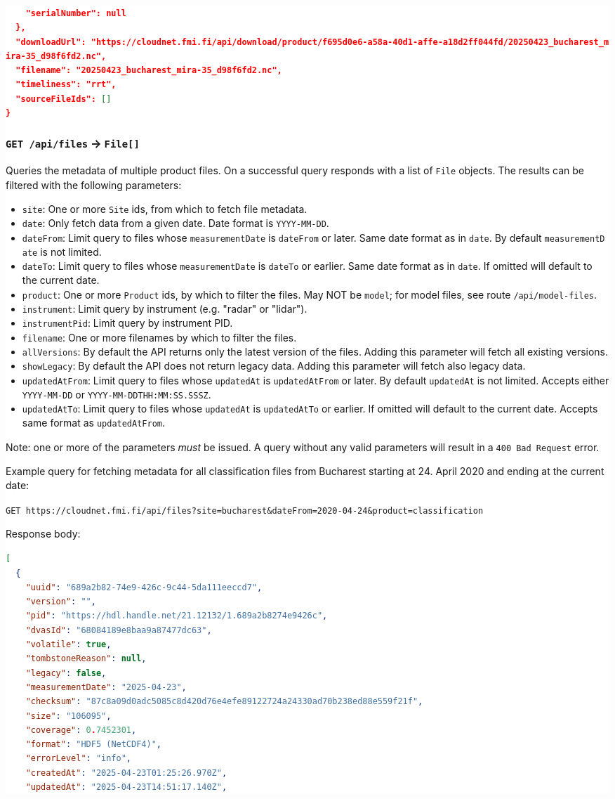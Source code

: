 ```json
    "serialNumber": null
  },
  "downloadUrl": "https://cloudnet.fmi.fi/api/download/product/f695d0e6-a58a-40d1-affe-a18d2ff044fd/20250423_bucharest_mira-35_d98f6fd2.nc",
  "filename": "20250423_bucharest_mira-35_d98f6fd2.nc",
  "timeliness": "rrt",
  "sourceFileIds": []
}
```

### `GET /api/files` → `File[]`

Queries the metadata of multiple product files. On a successful query responds with a list of `File` objects.
The results can be filtered with the following parameters:

- `site`: One or more `Site` ids, from which to fetch file metadata.
- `date`: Only fetch data from a given date. Date format is `YYYY-MM-DD`.
- `dateFrom`: Limit query to files whose `measurementDate` is `dateFrom` or later. Same date format as in `date`.
  By default `measurementDate` is not limited.
- `dateTo`: Limit query to files whose `measurementDate` is `dateTo` or earlier. Same date format as in `date`.
  If omitted will default to the current date.
- `product`: One or more `Product` ids, by which to filter the files. May NOT be `model`; for model files, see route `/api/model-files`.
- `instrument`: Limit query by instrument (e.g. "radar" or "lidar").
- `instrumentPid`: Limit query by instrument PID.
- `filename`: One or more filenames by which to filter the files.
- `allVersions`: By default the API returns only the latest version of the files. Adding this parameter will fetch all existing versions.
- `showLegacy`: By default the API does not return legacy data. Adding this parameter will fetch also legacy data.
- `updatedAtFrom`: Limit query to files whose `updatedAt` is `updatedAtFrom` or later.
  By default `updatedAt` is not limited. Accepts either `YYYY-MM-DD` or `YYYY-MM-DDTHH:MM:SS.SSSZ`.
- `updatedAtTo`: Limit query to files whose `updatedAt` is `updatedAtTo` or earlier.
  If omitted will default to the current date. Accepts same format as `updatedAtFrom`.

Note: one or more of the parameters _must_ be issued. A query without any valid parameters will result in a `400 Bad Request` error.

Example query for fetching metadata for all classification files from Bucharest starting at 24. April 2020 and ending at the current date:

`GET https://cloudnet.fmi.fi/api/files?site=bucharest&dateFrom=2020-04-24&product=classification`

Response body:

```json
[
  {
    "uuid": "689a2b82-74e9-426c-9c44-5da111eeccd7",
    "version": "",
    "pid": "https://hdl.handle.net/21.12132/1.689a2b8274e9426c",
    "dvasId": "68084189e8baa9a87477dc63",
    "volatile": true,
    "tombstoneReason": null,
    "legacy": false,
    "measurementDate": "2025-04-23",
    "checksum": "87c8a09d0adc5085c8d420d76e4efe89122724a24330ad70b238ed88e559f21f",
    "size": "106095",
    "coverage": 0.7452301,
    "format": "HDF5 (NetCDF4)",
    "errorLevel": "info",
    "createdAt": "2025-04-23T01:25:26.970Z",
    "updatedAt": "2025-04-23T14:51:17.140Z",
```